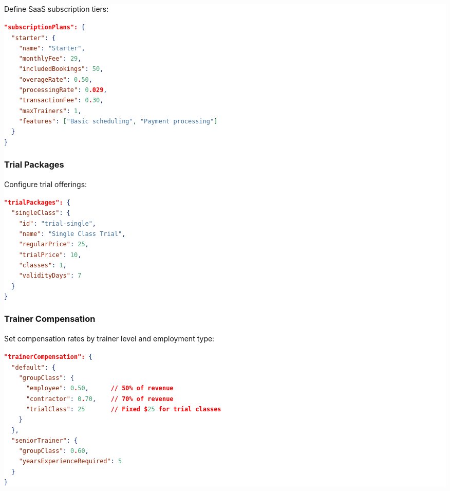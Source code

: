 Define SaaS subscription tiers:

```json
"subscriptionPlans": {
  "starter": {
    "name": "Starter",
    "monthlyFee": 29,
    "includedBookings": 50,
    "overageRate": 0.50,
    "processingRate": 0.029,
    "transactionFee": 0.30,
    "maxTrainers": 1,
    "features": ["Basic scheduling", "Payment processing"]
  }
}
```

### Trial Packages

Configure trial offerings:

```json
"trialPackages": {
  "singleClass": {
    "id": "trial-single",
    "name": "Single Class Trial",
    "regularPrice": 25,
    "trialPrice": 10,
    "classes": 1,
    "validityDays": 7
  }
}
```

### Trainer Compensation

Set compensation rates by trainer level and employment type:

```json
"trainerCompensation": {
  "default": {
    "groupClass": {
      "employee": 0.50,      // 50% of revenue
      "contractor": 0.70,    // 70% of revenue
      "trialClass": 25       // Fixed $25 for trial classes
    }
  },
  "seniorTrainer": {
    "groupClass": 0.60,
    "yearsExperienceRequired": 5
  }
}
```

